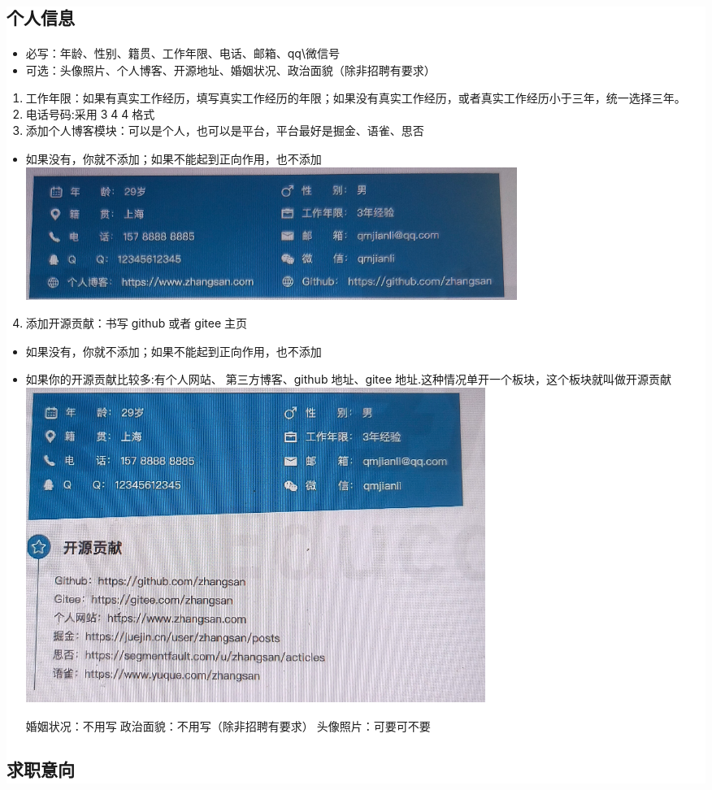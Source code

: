 ## 个人信息

- 必写：年龄、性别、籍贯、工作年限、电话、邮箱、qq\微信号
- 可选：头像照片、个人博客、开源地址、婚姻状况、政治面貌（除非招聘有要求）

1. 工作年限：如果有真实工作经历，填写真实工作经历的年限；如果没有真实工作经历，或者真实工作经历小于三年，统一选择三年。
2. 电话号码:采用 3 4 4 格式
3. 添加个人博客模块：可以是个人，也可以是平台，平台最好是掘金、语雀、思否

- 如果没有，你就不添加；如果不能起到正向作用，也不添加
  ![alt text](./img/47d6f2b3-fd8a-4d4d-b7eb-a9ac63c9b090.png)

4. 添加开源贡献：书写 github 或者 gitee 主页

- 如果没有，你就不添加；如果不能起到正向作用，也不添加
- 如果你的开源贡献比较多:有个人网站、
  第三方博客、github 地址、gitee 地址.这种情况单开一个板块，这个板块就叫做开源贡献
  ![alt text](./img/04dad6b2-b104-4808-ad29-440372e64929.png)

  婚姻状况：不用写
  政治面貌：不用写（除非招聘有要求）
  头像照片：可要可不要

## 求职意向
